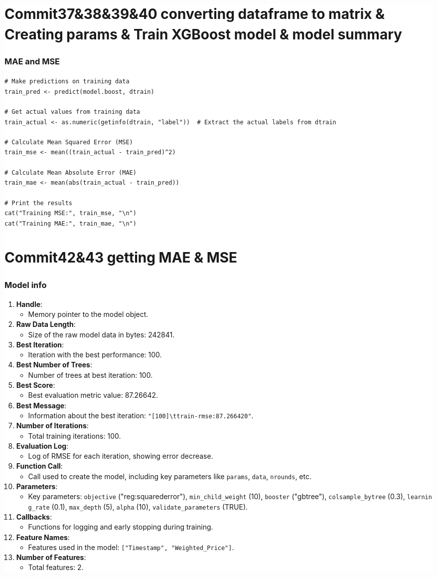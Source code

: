 #  Commit37&38&39&40  converting dataframe to matrix & Creating params & Train XGBoost model & model summary

### MAE and MSE

```{r}
# Make predictions on training data
train_pred <- predict(model.boost, dtrain)

# Get actual values from training data
train_actual <- as.numeric(getinfo(dtrain, "label"))  # Extract the actual labels from dtrain

# Calculate Mean Squared Error (MSE)
train_mse <- mean((train_actual - train_pred)^2)

# Calculate Mean Absolute Error (MAE)
train_mae <- mean(abs(train_actual - train_pred))

# Print the results
cat("Training MSE:", train_mse, "\n")
cat("Training MAE:", train_mae, "\n")

```

# Commit42&43 getting MAE  & MSE


### Model info

1.  **Handle**:
    -   Memory pointer to the model object.
2.  **Raw Data Length**:
    -   Size of the raw model data in bytes: 242841.
3.  **Best Iteration**:
    -   Iteration with the best performance: 100.
4.  **Best Number of Trees**:
    -   Number of trees at best iteration: 100.
5.  **Best Score**:
    -   Best evaluation metric value: 87.26642.
6.  **Best Message**:
    -   Information about the best iteration: `"[100]\ttrain-rmse:87.266420"`.
7.  **Number of Iterations**:
    -   Total training iterations: 100.
8.  **Evaluation Log**:
    -   Log of RMSE for each iteration, showing error decrease.
9.  **Function Call**:
    -   Call used to create the model, including key parameters like `params`, `data`, `nrounds`, etc.
10. **Parameters**:
    -   Key parameters: `objective` ("reg:squarederror"), `min_child_weight` (10), `booster` ("gbtree"), `colsample_bytree` (0.3), `learning_rate` (0.1), `max_depth` (5), `alpha` (10), `validate_parameters` (TRUE).
11. **Callbacks**:
    -   Functions for logging and early stopping during training.
12. **Feature Names**:
    -   Features used in the model: `["Timestamp", "Weighted_Price"]`.
13. **Number of Features**:
    -   Total features: 2.
